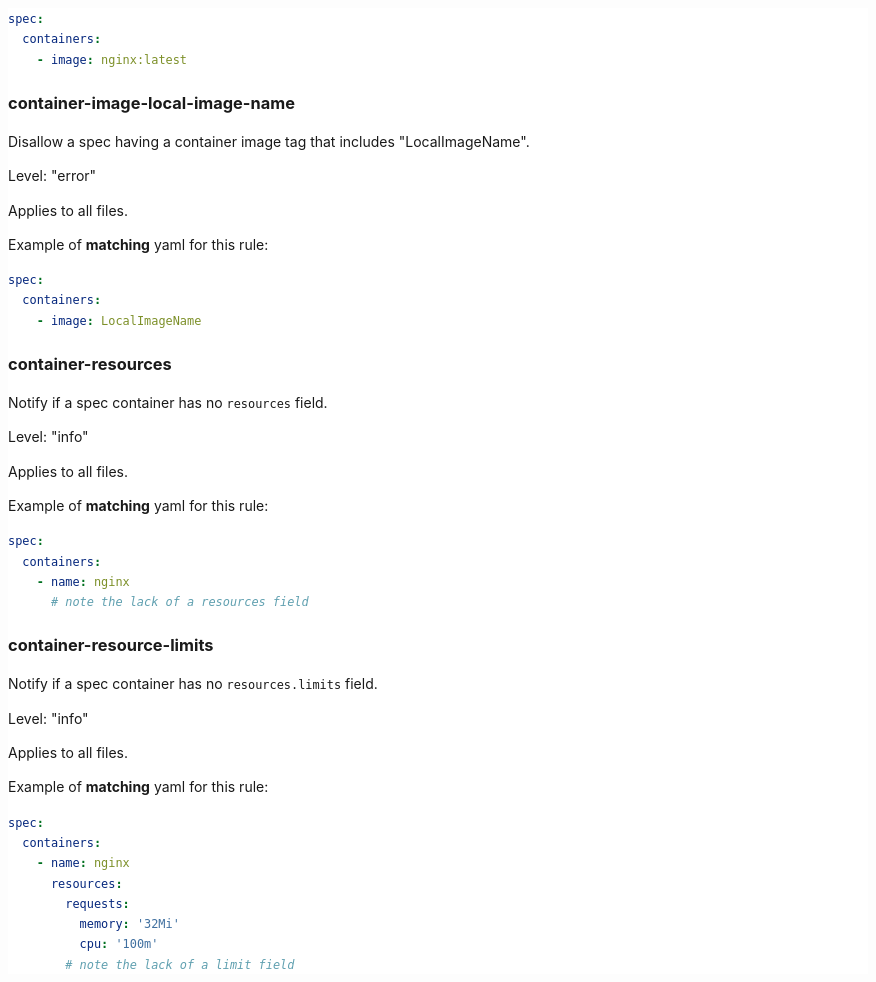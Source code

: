 ```yaml
spec:
  containers:
    - image: nginx:latest
```


### container-image-local-image-name

Disallow a spec having a container image tag that includes "LocalImageName".

Level: "error"

Applies to all files.

Example of **matching** yaml for this rule:

```yaml
spec:
  containers:
    - image: LocalImageName
```


### container-resources

Notify if a spec container has no `resources` field.

Level: "info"

Applies to all files.

Example of **matching** yaml for this rule:

```yaml
spec:
  containers:
    - name: nginx
      # note the lack of a resources field
```


### container-resource-limits

Notify if a spec container has no `resources.limits` field.

Level: "info"

Applies to all files.

Example of **matching** yaml for this rule:

```yaml
spec:
  containers:
    - name: nginx
      resources:
        requests:
          memory: '32Mi'
          cpu: '100m'
        # note the lack of a limit field
```
